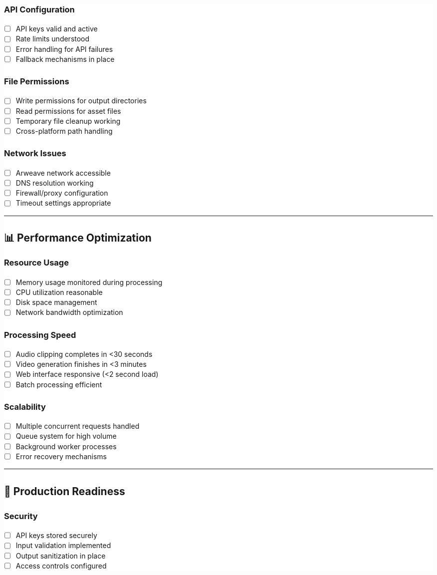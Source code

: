 ### API Configuration
- [ ] API keys valid and active
- [ ] Rate limits understood
- [ ] Error handling for API failures
- [ ] Fallback mechanisms in place

### File Permissions
- [ ] Write permissions for output directories
- [ ] Read permissions for asset files
- [ ] Temporary file cleanup working
- [ ] Cross-platform path handling

### Network Issues
- [ ] Arweave network accessible
- [ ] DNS resolution working
- [ ] Firewall/proxy configuration
- [ ] Timeout settings appropriate

---

## 📊 Performance Optimization

### Resource Usage
- [ ] Memory usage monitored during processing
- [ ] CPU utilization reasonable
- [ ] Disk space management
- [ ] Network bandwidth optimization

### Processing Speed
- [ ] Audio clipping completes in <30 seconds
- [ ] Video generation finishes in <3 minutes
- [ ] Web interface responsive (<2 second load)
- [ ] Batch processing efficient

### Scalability
- [ ] Multiple concurrent requests handled
- [ ] Queue system for high volume
- [ ] Background worker processes
- [ ] Error recovery mechanisms

---

## 🎉 Production Readiness

### Security
- [ ] API keys stored securely
- [ ] Input validation implemented
- [ ] Output sanitization in place
- [ ] Access controls configured
